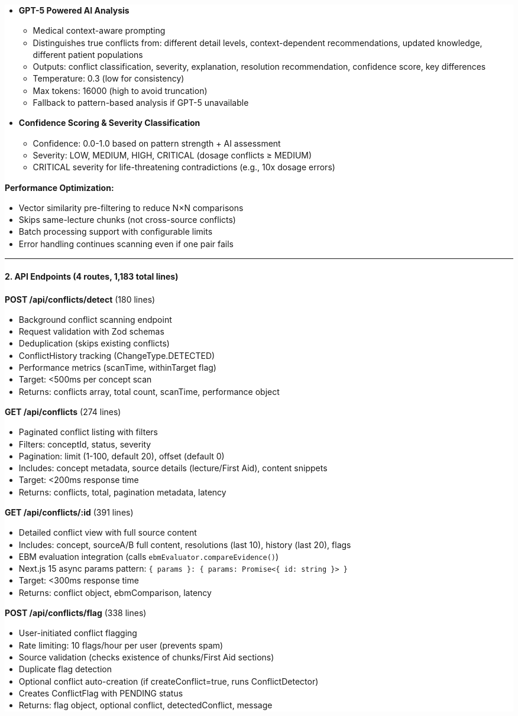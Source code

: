 - **GPT-5 Powered AI Analysis**
  - Medical context-aware prompting
  - Distinguishes true conflicts from: different detail levels, context-dependent recommendations, updated knowledge, different patient populations
  - Outputs: conflict classification, severity, explanation, resolution recommendation, confidence score, key differences
  - Temperature: 0.3 (low for consistency)
  - Max tokens: 16000 (high to avoid truncation)
  - Fallback to pattern-based analysis if GPT-5 unavailable

- **Confidence Scoring & Severity Classification**
  - Confidence: 0.0-1.0 based on pattern strength + AI assessment
  - Severity: LOW, MEDIUM, HIGH, CRITICAL (dosage conflicts ≥ MEDIUM)
  - CRITICAL severity for life-threatening contradictions (e.g., 10x dosage errors)

**Performance Optimization:**
- Vector similarity pre-filtering to reduce N×N comparisons
- Skips same-lecture chunks (not cross-source conflicts)
- Batch processing support with configurable limits
- Error handling continues scanning even if one pair fails

---

#### 2. API Endpoints (4 routes, 1,183 total lines)

**POST /api/conflicts/detect** (180 lines)
- Background conflict scanning endpoint
- Request validation with Zod schemas
- Deduplication (skips existing conflicts)
- ConflictHistory tracking (ChangeType.DETECTED)
- Performance metrics (scanTime, withinTarget flag)
- Target: <500ms per concept scan
- Returns: conflicts array, total count, scanTime, performance object

**GET /api/conflicts** (274 lines)
- Paginated conflict listing with filters
- Filters: conceptId, status, severity
- Pagination: limit (1-100, default 20), offset (default 0)
- Includes: concept metadata, source details (lecture/First Aid), content snippets
- Target: <200ms response time
- Returns: conflicts, total, pagination metadata, latency

**GET /api/conflicts/:id** (391 lines)
- Detailed conflict view with full source content
- Includes: concept, sourceA/B full content, resolutions (last 10), history (last 20), flags
- EBM evaluation integration (calls `ebmEvaluator.compareEvidence()`)
- Next.js 15 async params pattern: `{ params }: { params: Promise<{ id: string }> }`
- Target: <300ms response time
- Returns: conflict object, ebmComparison, latency

**POST /api/conflicts/flag** (338 lines)
- User-initiated conflict flagging
- Rate limiting: 10 flags/hour per user (prevents spam)
- Source validation (checks existence of chunks/First Aid sections)
- Duplicate flag detection
- Optional conflict auto-creation (if createConflict=true, runs ConflictDetector)
- Creates ConflictFlag with PENDING status
- Returns: flag object, optional conflict, detectedConflict, message
